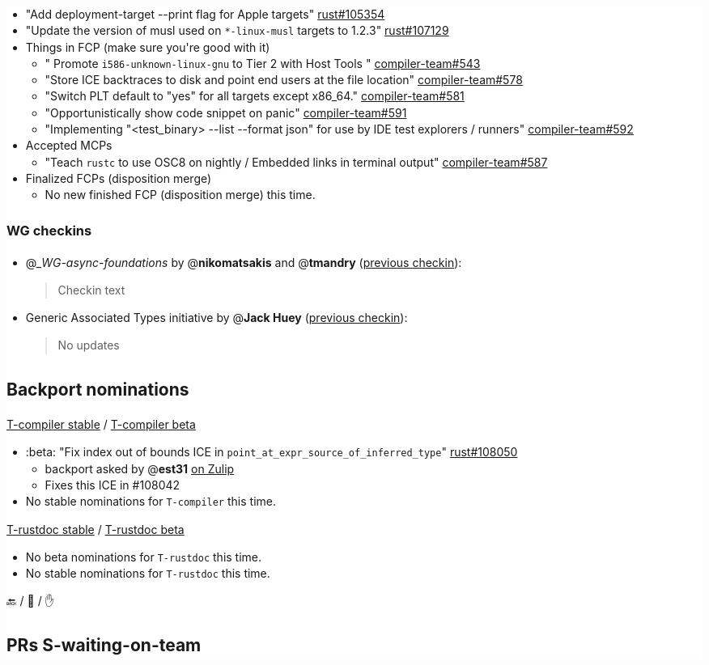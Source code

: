   - "Add deployment-target --print flag for Apple targets" [rust#105354](https://github.com/rust-lang/rust/pull/105354#issuecomment-1354546850)
  - "Update the version of musl used on `*-linux-musl` targets to 1.2.3" [rust#107129](https://github.com/rust-lang/rust/pull/107129#issuecomment-1407200120)
- Things in FCP (make sure you're good with it)
  - " Promote `i586-unknown-linux-gnu` to Tier 2 with Host Tools " [compiler-team#543](https://github.com/rust-lang/compiler-team/issues/543) 
  - "Store ICE backtraces to disk and point end users at the file location" [compiler-team#578](https://github.com/rust-lang/compiler-team/issues/578) 
  - "Switch PLT default to "yes" for all targets except x86_64." [compiler-team#581](https://github.com/rust-lang/compiler-team/issues/581) 
  - "Opportunistically show code snippet on panic" [compiler-team#591](https://github.com/rust-lang/compiler-team/issues/591) 
  - "Implementing "<test_binary> --list --format json" for use by IDE test explorers / runners" [compiler-team#592](https://github.com/rust-lang/compiler-team/issues/592) 
- Accepted MCPs
  - "Teach `rustc` to use OSC8 on nightly / Embedded links in terminal output" [compiler-team#587](https://github.com/rust-lang/compiler-team/issues/587) 
- Finalized FCPs (disposition merge)
  - No new finished FCP (disposition merge) this time.

### WG checkins

- @_*WG-async-foundations* by @**nikomatsakis** and @**tmandry** ([previous checkin](https://hackmd.io/EewyTLZXQpmtfaH633GU-A#WG-checkins)):
  > Checkin text

- Generic Associated Types initiative by @**Jack Huey** ([previous checkin](https://hackmd.io/IvuR59rBR2Ka9opecmfaJQ#WG-checkins)):
  > No updates

## Backport nominations

[T-compiler stable](https://github.com/rust-lang/rust/issues?q=is%3Aall+label%3Abeta-nominated+-label%3Abeta-accepted+label%3AT-compiler) / [T-compiler beta](https://github.com/rust-lang/rust/issues?q=is%3Aall+label%3Astable-nominated+-label%3Astable-accepted+label%3AT-compiler)
- :beta: "Fix index out of bounds ICE in `point_at_expr_source_of_inferred_type`" [rust#108050](https://github.com/rust-lang/rust/pull/108050)
  - backport asked by @**est31** [on Zulip](https://rust-lang.zulipchat.com/#narrow/stream/241545-t-release/topic/.E2.9C.94.20backport.20for.20ICE.20fix)
  - Fixes this ICE in #108042
- No stable nominations for `T-compiler` this time.

[T-rustdoc stable](https://github.com/rust-lang/rust/issues?q=is%3Aall+label%3Abeta-nominated+-label%3Abeta-accepted+label%3AT-rustdoc) / [T-rustdoc beta](https://github.com/rust-lang/rust/issues?q=is%3Aall+label%3Astable-nominated+-label%3Astable-accepted+label%3AT-rustdoc)
- No beta nominations for `T-rustdoc` this time.
- No stable nominations for `T-rustdoc` this time.

:back: / :shrug: / :hand:

## PRs S-waiting-on-team
